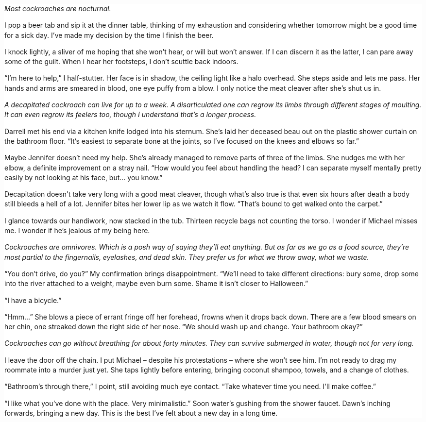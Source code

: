 *Most cockroaches are nocturnal.*

I pop a beer tab and sip it at the dinner table, thinking of my exhaustion and considering whether tomorrow might be a good time for a sick day. I’ve made my decision by the time I finish the beer.

I knock lightly, a sliver of me hoping that she won’t hear, or will but won’t answer. If I can discern it as the latter, I can pare away some of the guilt. When I hear her footsteps, I don’t scuttle back indoors.

“I’m here to help,” I half-stutter. Her face is in shadow, the ceiling light like a halo overhead. She steps aside and lets me pass. Her hands and arms are smeared in blood, one eye puffy from a blow. I only notice the meat cleaver after she’s shut us in.

*A decapitated cockroach can live for up to a week. A disarticulated one can regrow its limbs through different stages of moulting. It can even regrow its feelers too, though I understand that’s a longer process.*

Darrell met his end via a kitchen knife lodged into his sternum. She’s laid her deceased beau out on the plastic shower curtain on the bathroom floor. “It’s easiest to separate bone at the joints, so I’ve focused on the knees and elbows so far.”

Maybe Jennifer doesn’t need my help. She’s already managed to remove parts of three of the limbs. She nudges me with her elbow, a definite improvement on a stray nail. “How would you feel about handling the head? I can separate myself mentally pretty easily by not looking at his face, but… you know.”

Decapitation doesn’t take very long with a good meat cleaver, though what’s also true is that even six hours after death a body still bleeds a hell of a lot. Jennifer bites her lower lip as we watch it flow. “That’s bound to get walked onto the carpet.”

I glance towards our handiwork, now stacked in the tub. Thirteen recycle bags not counting the torso. I wonder if Michael misses me. I wonder if he’s jealous of my being here.

*Cockroaches are omnivores. Which is a posh way of saying they’ll eat anything. But as far as we go as a food source, they’re most partial to the fingernails, eyelashes, and dead skin. They prefer us for what we throw away, what we waste.*

“You don’t drive, do you?” My confirmation brings disappointment. “We’ll need to take different directions: bury some, drop some into the river attached to a weight, maybe even burn some. Shame it isn’t closer to Halloween.”

“I have a bicycle.”

“Hmm…” She blows a piece of errant fringe off her forehead, frowns when it drops back down. There are a few blood smears on her chin, one streaked down the right side of her nose. “We should wash up and change. Your bathroom okay?”

*Cockroaches can go without breathing for about forty minutes. They can survive submerged in water, though not for very long.*

I leave the door off the chain. I put Michael – despite his protestations – where she won’t see him. I’m not ready to drag my roommate into a murder just yet. She taps lightly before entering, bringing coconut shampoo, towels, and a change of clothes.

“Bathroom’s through there,” I point, still avoiding much eye contact. “Take whatever time you need. I’ll make coffee.”

“I like what you’ve done with the place. Very minimalistic.” Soon water’s gushing from the shower faucet. Dawn’s inching forwards, bringing a new day. This is the best I’ve felt about a new day in a long time.
